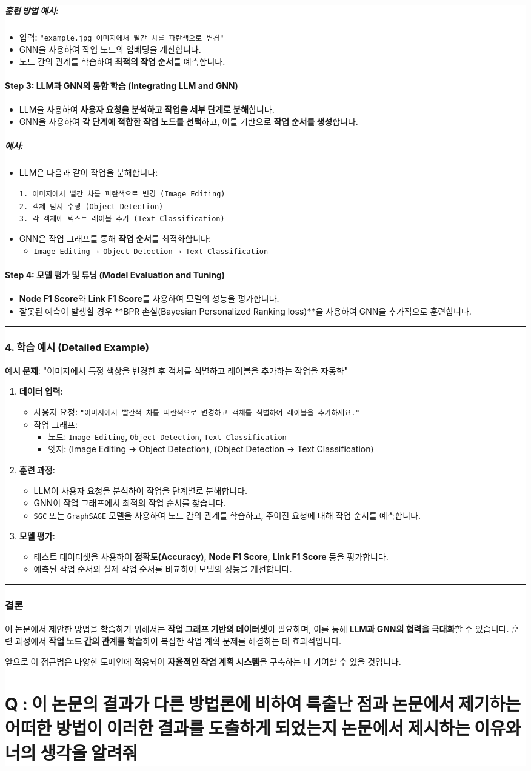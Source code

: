 ##### **훈련 방법 예시**:
- 입력: `"example.jpg 이미지에서 빨간 차를 파란색으로 변경"`
- GNN을 사용하여 작업 노드의 임베딩을 계산합니다.
- 노드 간의 관계를 학습하여 **최적의 작업 순서**를 예측합니다.

#### **Step 3: LLM과 GNN의 통합 학습 (Integrating LLM and GNN)**
- LLM을 사용하여 **사용자 요청을 분석하고 작업을 세부 단계로 분해**합니다.
- GNN을 사용하여 **각 단계에 적합한 작업 노드를 선택**하고, 이를 기반으로 **작업 순서를 생성**합니다.

##### **예시**:
- LLM은 다음과 같이 작업을 분해합니다:
  ```
  1. 이미지에서 빨간 차를 파란색으로 변경 (Image Editing)
  2. 객체 탐지 수행 (Object Detection)
  3. 각 객체에 텍스트 레이블 추가 (Text Classification)
  ```
- GNN은 작업 그래프를 통해 **작업 순서**를 최적화합니다:
  - `Image Editing → Object Detection → Text Classification`

#### **Step 4: 모델 평가 및 튜닝 (Model Evaluation and Tuning)**
- **Node F1 Score**와 **Link F1 Score**를 사용하여 모델의 성능을 평가합니다.
- 잘못된 예측이 발생할 경우 **BPR 손실(Bayesian Personalized Ranking loss)**을 사용하여 GNN을 추가적으로 훈련합니다.

---

### **4. 학습 예시 (Detailed Example)**

**예시 문제**: "이미지에서 특정 색상을 변경한 후 객체를 식별하고 레이블을 추가하는 작업을 자동화"

1. **데이터 입력**:
   - 사용자 요청: `"이미지에서 빨간색 차를 파란색으로 변경하고 객체를 식별하여 레이블을 추가하세요."`
   - 작업 그래프:
     - 노드: `Image Editing`, `Object Detection`, `Text Classification`
     - 엣지: (Image Editing → Object Detection), (Object Detection → Text Classification)

2. **훈련 과정**:
   - LLM이 사용자 요청을 분석하여 작업을 단계별로 분해합니다.
   - GNN이 작업 그래프에서 최적의 작업 순서를 찾습니다.
   - `SGC` 또는 `GraphSAGE` 모델을 사용하여 노드 간의 관계를 학습하고, 주어진 요청에 대해 작업 순서를 예측합니다.

3. **모델 평가**:
   - 테스트 데이터셋을 사용하여 **정확도(Accuracy)**, **Node F1 Score**, **Link F1 Score** 등을 평가합니다.
   - 예측된 작업 순서와 실제 작업 순서를 비교하여 모델의 성능을 개선합니다.

---

### **결론**
이 논문에서 제안한 방법을 학습하기 위해서는 **작업 그래프 기반의 데이터셋**이 필요하며, 이를 통해 **LLM과 GNN의 협력을 극대화**할 수 있습니다. 훈련 과정에서 **작업 노드 간의 관계를 학습**하여 복잡한 작업 계획 문제를 해결하는 데 효과적입니다. 

앞으로 이 접근법은 다양한 도메인에 적용되어 **자율적인 작업 계획 시스템**을 구축하는 데 기여할 수 있을 것입니다.

# Q : 이 논문의 결과가 다른 방법론에 비하여 특출난 점과 논문에서 제기하는 어떠한 방법이 이러한 결과를 도출하게 되었는지 논문에서 제시하는 이유와 너의 생각을 알려줘 
